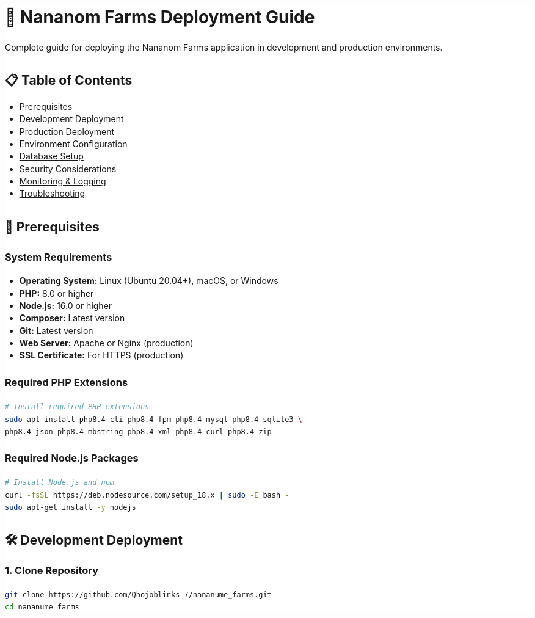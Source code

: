 # 🚀 Nananom Farms Deployment Guide

Complete guide for deploying the Nananom Farms application in development and production environments.

## 📋 Table of Contents

- [Prerequisites](#prerequisites)
- [Development Deployment](#development-deployment)
- [Production Deployment](#production-deployment)
- [Environment Configuration](#environment-configuration)
- [Database Setup](#database-setup)
- [Security Considerations](#security-considerations)
- [Monitoring & Logging](#monitoring--logging)
- [Troubleshooting](#troubleshooting)

## 🔧 Prerequisites

### System Requirements
- **Operating System:** Linux (Ubuntu 20.04+), macOS, or Windows
- **PHP:** 8.0 or higher
- **Node.js:** 16.0 or higher
- **Composer:** Latest version
- **Git:** Latest version
- **Web Server:** Apache or Nginx (production)
- **SSL Certificate:** For HTTPS (production)

### Required PHP Extensions
```bash
# Install required PHP extensions
sudo apt install php8.4-cli php8.4-fpm php8.4-mysql php8.4-sqlite3 \
php8.4-json php8.4-mbstring php8.4-xml php8.4-curl php8.4-zip
```

### Required Node.js Packages
```bash
# Install Node.js and npm
curl -fsSL https://deb.nodesource.com/setup_18.x | sudo -E bash -
sudo apt-get install -y nodejs
```

## 🛠 Development Deployment

### 1. Clone Repository
```bash
git clone https://github.com/Qhojoblinks-7/nananume_farms.git
cd nananume_farms
```

